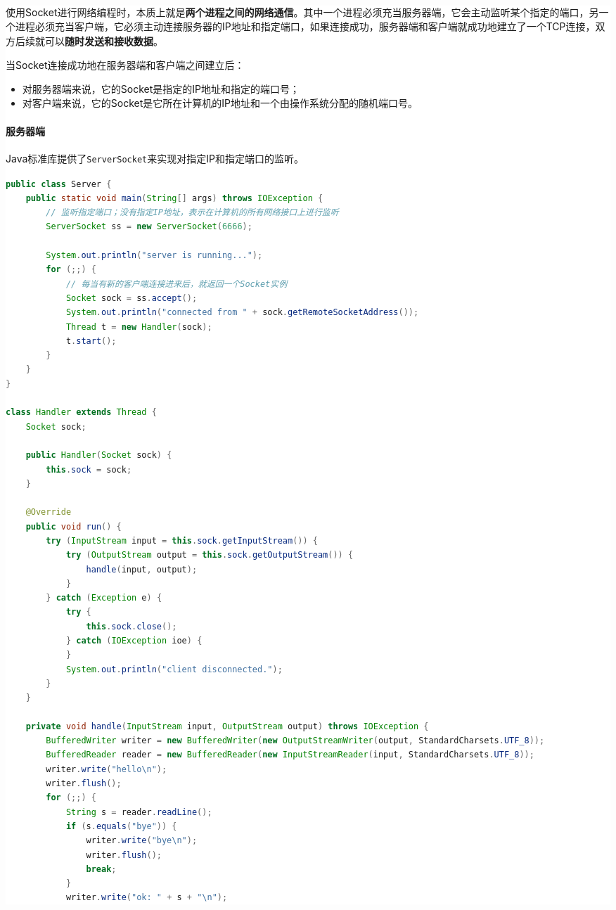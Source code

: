 使用Socket进行网络编程时，本质上就是**两个进程之间的网络通信**。其中一个进程必须充当服务器端，它会主动监听某个指定的端口，另一个进程必须充当客户端，它必须主动连接服务器的IP地址和指定端口，如果连接成功，服务器端和客户端就成功地建立了一个TCP连接，双方后续就可以**随时发送和接收数据**。

当Socket连接成功地在服务器端和客户端之间建立后：

- 对服务器端来说，它的Socket是指定的IP地址和指定的端口号；
- 对客户端来说，它的Socket是它所在计算机的IP地址和一个由操作系统分配的随机端口号。

#### 服务器端

Java标准库提供了`ServerSocket`来实现对指定IP和指定端口的监听。

```java
public class Server {
    public static void main(String[] args) throws IOException {
        // 监听指定端口；没有指定IP地址，表示在计算机的所有网络接口上进行监听
        ServerSocket ss = new ServerSocket(6666);

        System.out.println("server is running...");
        for (;;) {
            // 每当有新的客户端连接进来后，就返回一个Socket实例
            Socket sock = ss.accept();
            System.out.println("connected from " + sock.getRemoteSocketAddress());
            Thread t = new Handler(sock);
            t.start();
        }
    }
}

class Handler extends Thread {
    Socket sock;

    public Handler(Socket sock) {
        this.sock = sock;
    }

    @Override
    public void run() {
        try (InputStream input = this.sock.getInputStream()) {
            try (OutputStream output = this.sock.getOutputStream()) {
                handle(input, output);
            }
        } catch (Exception e) {
            try {
                this.sock.close();
            } catch (IOException ioe) {
            }
            System.out.println("client disconnected.");
        }
    }

    private void handle(InputStream input, OutputStream output) throws IOException {
        BufferedWriter writer = new BufferedWriter(new OutputStreamWriter(output, StandardCharsets.UTF_8));
        BufferedReader reader = new BufferedReader(new InputStreamReader(input, StandardCharsets.UTF_8));
        writer.write("hello\n");
        writer.flush();
        for (;;) {
            String s = reader.readLine();
            if (s.equals("bye")) {
                writer.write("bye\n");
                writer.flush();
                break;
            }
            writer.write("ok: " + s + "\n");
```